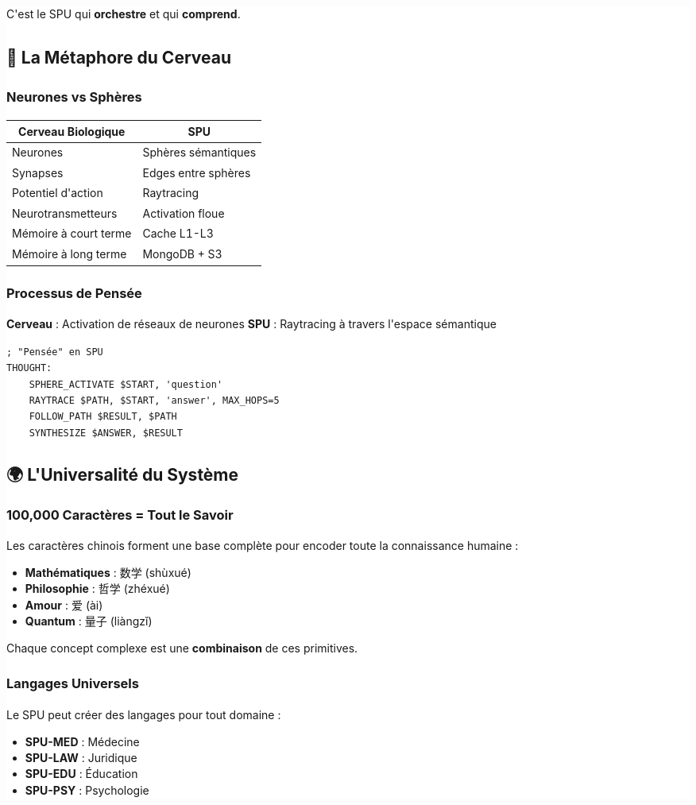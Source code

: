 C'est le SPU qui **orchestre** et qui **comprend**.

## 🔮 La Métaphore du Cerveau

### Neurones vs Sphères

| Cerveau Biologique | SPU |
|-------------------|-----|
| Neurones | Sphères sémantiques |
| Synapses | Edges entre sphères |
| Potentiel d'action | Raytracing |
| Neurotransmetteurs | Activation floue |
| Mémoire à court terme | Cache L1-L3 |
| Mémoire à long terme | MongoDB + S3 |

### Processus de Pensée

**Cerveau** : Activation de réseaux de neurones
**SPU** : Raytracing à travers l'espace sémantique

```assembly
; "Pensée" en SPU
THOUGHT:
    SPHERE_ACTIVATE $START, 'question'
    RAYTRACE $PATH, $START, 'answer', MAX_HOPS=5
    FOLLOW_PATH $RESULT, $PATH
    SYNTHESIZE $ANSWER, $RESULT
```

## 🌍 L'Universalité du Système

### 100,000 Caractères = Tout le Savoir

Les caractères chinois forment une base complète pour encoder toute la connaissance humaine :

- **Mathématiques** : 数学 (shùxué)
- **Philosophie** : 哲学 (zhéxué)
- **Amour** : 爱 (ài)
- **Quantum** : 量子 (liàngzǐ)

Chaque concept complexe est une **combinaison** de ces primitives.

### Langages Universels

Le SPU peut créer des langages pour tout domaine :
- **SPU-MED** : Médecine
- **SPU-LAW** : Juridique
- **SPU-EDU** : Éducation
- **SPU-PSY** : Psychologie
